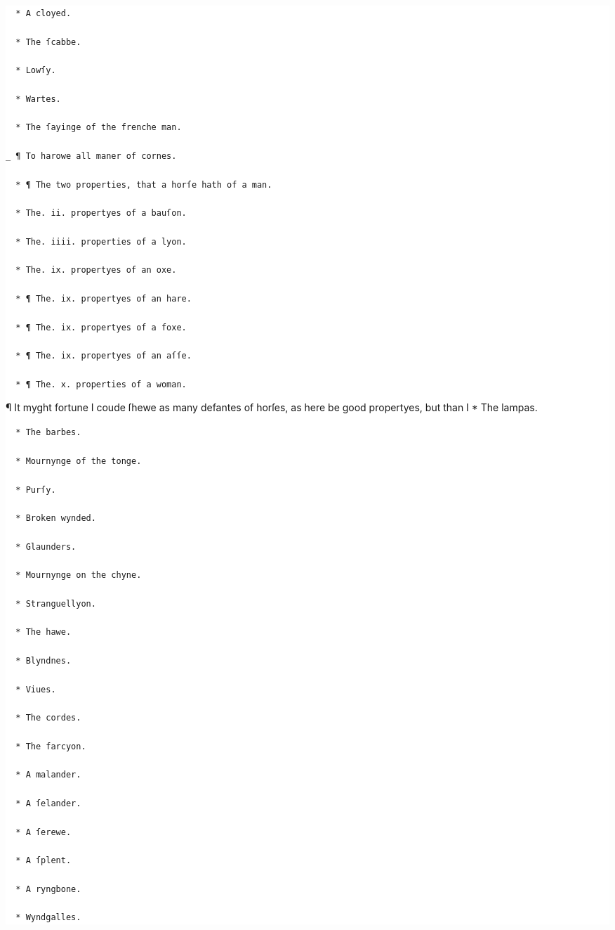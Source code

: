       * A cloyed.

      * The ſcabbe.

      * Lowſy.

      * Wartes.

      * The ſayinge of the frenche man.

    _ ¶ To harowe all maner of cornes.

      * ¶ The two properties, that a horſe hath of a man.

      * The. ii. propertyes of a bauſon.

      * The. iiii. properties of a lyon.

      * The. ix. propertyes of an oxe.

      * ¶ The. ix. propertyes of an hare.

      * ¶ The. ix. propertyes of a foxe.

      * ¶ The. ix. propertyes of an aſſe.

      * ¶ The. x. properties of a woman.
¶ It myght fortune I coude ſhewe as many defantes of horſes, as here be good propertyes, but than I 
      * The lampas.

      * The barbes.

      * Mournynge of the tonge.

      * Purſy.

      * Broken wynded.

      * Glaunders.

      * Mournynge on the chyne.

      * Stranguellyon.

      * The hawe.

      * Blyndnes.

      * Viues.

      * The cordes.

      * The farcyon.

      * A malander.

      * A ſelander.

      * A ſerewe.

      * A ſplent.

      * A ryngbone.

      * Wyndgalles.
